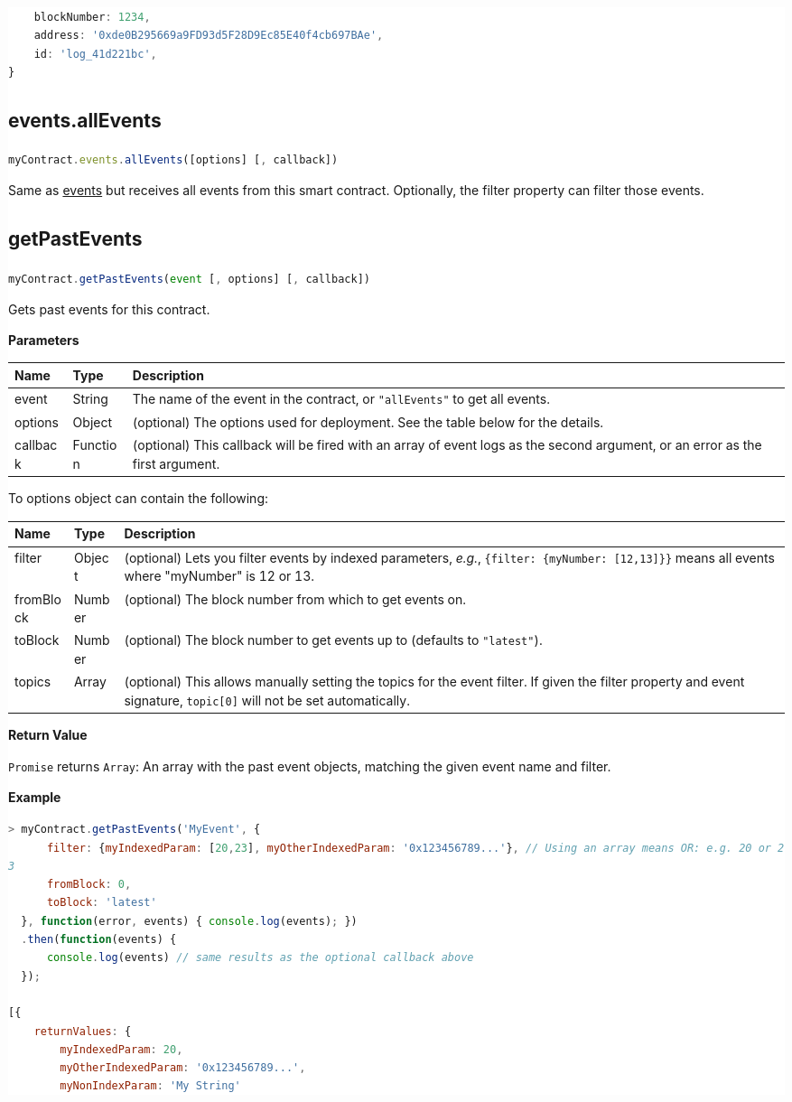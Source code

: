 ```javascript
    blockNumber: 1234,
    address: '0xde0B295669a9FD93d5F28D9Ec85E40f4cb697BAe',
    id: 'log_41d221bc',
}
```

## events.allEvents <a id="events-allevents"></a>

```javascript
myContract.events.allEvents([options] [, callback])
```

Same as [events](#events) but receives all events from this smart contract. Optionally, the filter property can filter those events.

## getPastEvents <a id="getpastevents"></a>

```javascript
myContract.getPastEvents(event [, options] [, callback])
```

Gets past events for this contract.

**Parameters**

| Name | Type | Description |
| :--- | :--- | :--- |
| event | String | The name of the event in the contract, or `"allEvents"` to get all events. |
| options | Object | \(optional\) The options used for deployment.  See the table below for the details. |
| callback | Function | \(optional\) This callback will be fired with an array of event logs as the second argument, or an error as the first argument. |

To options object can contain the following:

| Name | Type | Description |
| :--- | :--- | :--- |
| filter | Object | \(optional\) Lets you filter events by indexed parameters, _e.g._, `{filter: {myNumber: [12,13]}}` means all events where "myNumber" is 12 or 13. |
| fromBlock | Number | \(optional\) The block number from which to get events on. |
| toBlock | Number | \(optional\) The block number to get events up to \(defaults to `"latest"`\). |
| topics | Array | \(optional\) This allows manually setting the topics for the event filter. If given the filter property and event signature, `topic[0]` will not be set automatically. |

**Return Value**

`Promise` returns `Array`: An array with the past event objects, matching the given event name and filter.

**Example**

```javascript
> myContract.getPastEvents('MyEvent', {
      filter: {myIndexedParam: [20,23], myOtherIndexedParam: '0x123456789...'}, // Using an array means OR: e.g. 20 or 23
      fromBlock: 0,
      toBlock: 'latest'
  }, function(error, events) { console.log(events); })
  .then(function(events) {
      console.log(events) // same results as the optional callback above
  });

[{
    returnValues: {
        myIndexedParam: 20,
        myOtherIndexedParam: '0x123456789...',
        myNonIndexParam: 'My String'
```